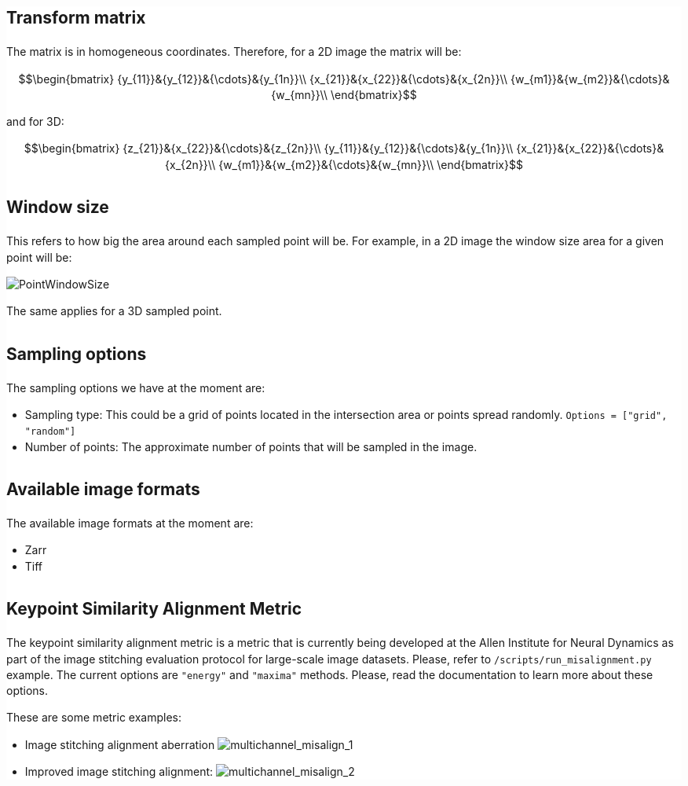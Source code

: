## Transform matrix
The matrix is in homogeneous coordinates. Therefore, for a 2D image the matrix will be:

$$\begin{bmatrix}
{y_{11}}&{y_{12}}&{\cdots}&{y_{1n}}\\
{x_{21}}&{x_{22}}&{\cdots}&{x_{2n}}\\
{w_{m1}}&{w_{m2}}&{\cdots}&{w_{mn}}\\
\end{bmatrix}$$ 

and for 3D:

$$\begin{bmatrix}
{z_{21}}&{x_{22}}&{\cdots}&{z_{2n}}\\
{y_{11}}&{y_{12}}&{\cdots}&{y_{1n}}\\
{x_{21}}&{x_{22}}&{\cdots}&{x_{2n}}\\
{w_{m1}}&{w_{m2}}&{\cdots}&{w_{mn}}\\
\end{bmatrix}$$

## Window size
This refers to how big the area around each sampled point will be. For example, in a 2D image the window size area for a given point will be:

![PointWindowSize](https://github.com/AllenNeuralDynamics/aind-registration_evaluation/blob/main/images/point_window_size.png?raw=true)

The same applies for a 3D sampled point.

## Sampling options
The sampling options we have at the moment are:
- Sampling type: This could be a grid of points located in the intersection area or points spread randomly. `Options = ["grid", "random"]`
- Number of points: The approximate number of points that will be sampled in the image.

## Available image formats
The available image formats at the moment are:
- Zarr
- Tiff

## Keypoint Similarity Alignment Metric
The keypoint similarity alignment metric is a metric that is currently being developed at the Allen Institute for Neural Dynamics as part of the image stitching evaluation protocol for large-scale image datasets. Please, refer to `/scripts/run_misalignment.py` example. The current options are `"energy"` and `"maxima"` methods. Please, read the documentation to learn more about these options.

These are some metric examples:
- Image stitching alignment aberration
![multichannel_misalign_1](https://github.com/AllenNeuralDynamics/aind-registration_evaluation/blob/main/images/keypoint_metric_examples/multichannel_example_2.png?raw=true)

- Improved image stitching alignment:
![multichannel_misalign_2](https://github.com/AllenNeuralDynamics/aind-registration_evaluation/blob/main/images/keypoint_metric_examples/multichannel_example.png?raw=true)
